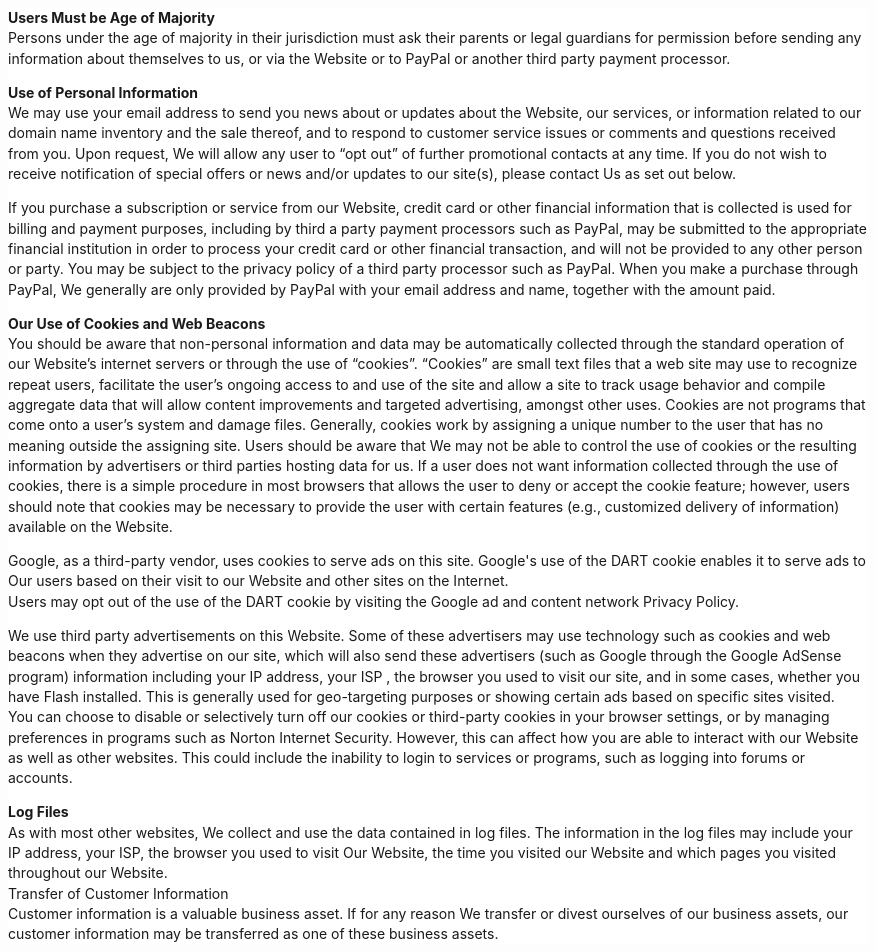 **Users Must be Age of Majority**  
Persons under the age of majority in their jurisdiction must ask their parents or legal guardians for permission before sending any information about themselves to us, or via the Website or to PayPal or another third party payment processor.

**Use of Personal Information**  
We may use your email address to send you news about or updates about the Website, our services, or information related to our domain name inventory and the sale thereof, and to respond to customer service issues or comments and questions received from you. Upon request, We will allow any user to “opt out” of further promotional contacts at any time. If you do not wish to receive notification of special offers or news and/or updates to our site(s), please contact Us as set out below.

If you purchase a subscription or service from our Website, credit card or other financial information that is collected is used for billing and payment purposes, including by third a party payment processors such as PayPal, may be submitted to the appropriate financial institution in order to process your credit card or other financial transaction, and will not be provided to any other person or party. You may be subject to the privacy policy of a third party processor such as PayPal. When you make a purchase through PayPal, We generally are only provided by PayPal with your email address and name, together with the amount paid.

**Our Use of Cookies and Web Beacons**  
You should be aware that non-personal information and data may be automatically collected through the standard operation of our Website’s internet servers or through the use of “cookies”. “Cookies” are small text files that a web site may use to recognize repeat users, facilitate the user’s ongoing access to and use of the site and allow a site to track usage behavior and compile aggregate data that will allow content improvements and targeted advertising, amongst other uses. Cookies are not programs that come onto a user’s system and damage files. Generally, cookies work by assigning a unique number to the user that has no meaning outside the assigning site. Users should be aware that We may not be able to control the use of cookies or the resulting information by advertisers or third parties hosting data for us. If a user does not want information collected through the use of cookies, there is a simple procedure in most browsers that allows the user to deny or accept the cookie feature; however, users should note that cookies may be necessary to provide the user with certain features (e.g., customized delivery of information) available on the Website.

Google, as a third-party vendor, uses cookies to serve ads on this site. Google's use of the DART cookie enables it to serve ads to Our users based on their visit to our Website and other sites on the Internet.  
Users may opt out of the use of the DART cookie by visiting the Google ad and content network Privacy Policy.

We use third party advertisements on this Website. Some of these advertisers may use technology such as cookies and web beacons when they advertise on our site, which will also send these advertisers (such as Google through the Google AdSense program) information including your IP address, your ISP , the browser you used to visit our site, and in some cases, whether you have Flash installed. This is generally used for geo-targeting purposes or showing certain ads based on specific sites visited.  
You can choose to disable or selectively turn off our cookies or third-party cookies in your browser settings, or by managing preferences in programs such as Norton Internet Security. However, this can affect how you are able to interact with our Website as well as other websites. This could include the inability to login to services or programs, such as logging into forums or accounts.

**Log Files**  
As with most other websites, We collect and use the data contained in log files. The information in the log files may include your IP address, your ISP, the browser you used to visit Our Website, the time you visited our Website and which pages you visited throughout our Website.  
Transfer of Customer Information  
Customer information is a valuable business asset. If for any reason We transfer or divest ourselves of our business assets, our customer information may be transferred as one of these business assets.
